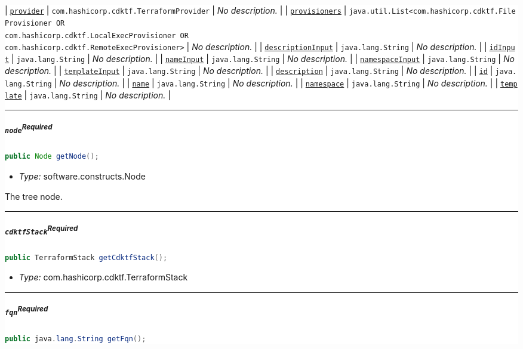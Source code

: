 | <code><a href="#@cdktf/provider-vault.identityOidcScope.IdentityOidcScope.property.provider">provider</a></code> | <code>com.hashicorp.cdktf.TerraformProvider</code> | *No description.* |
| <code><a href="#@cdktf/provider-vault.identityOidcScope.IdentityOidcScope.property.provisioners">provisioners</a></code> | <code>java.util.List<com.hashicorp.cdktf.FileProvisioner OR com.hashicorp.cdktf.LocalExecProvisioner OR com.hashicorp.cdktf.RemoteExecProvisioner></code> | *No description.* |
| <code><a href="#@cdktf/provider-vault.identityOidcScope.IdentityOidcScope.property.descriptionInput">descriptionInput</a></code> | <code>java.lang.String</code> | *No description.* |
| <code><a href="#@cdktf/provider-vault.identityOidcScope.IdentityOidcScope.property.idInput">idInput</a></code> | <code>java.lang.String</code> | *No description.* |
| <code><a href="#@cdktf/provider-vault.identityOidcScope.IdentityOidcScope.property.nameInput">nameInput</a></code> | <code>java.lang.String</code> | *No description.* |
| <code><a href="#@cdktf/provider-vault.identityOidcScope.IdentityOidcScope.property.namespaceInput">namespaceInput</a></code> | <code>java.lang.String</code> | *No description.* |
| <code><a href="#@cdktf/provider-vault.identityOidcScope.IdentityOidcScope.property.templateInput">templateInput</a></code> | <code>java.lang.String</code> | *No description.* |
| <code><a href="#@cdktf/provider-vault.identityOidcScope.IdentityOidcScope.property.description">description</a></code> | <code>java.lang.String</code> | *No description.* |
| <code><a href="#@cdktf/provider-vault.identityOidcScope.IdentityOidcScope.property.id">id</a></code> | <code>java.lang.String</code> | *No description.* |
| <code><a href="#@cdktf/provider-vault.identityOidcScope.IdentityOidcScope.property.name">name</a></code> | <code>java.lang.String</code> | *No description.* |
| <code><a href="#@cdktf/provider-vault.identityOidcScope.IdentityOidcScope.property.namespace">namespace</a></code> | <code>java.lang.String</code> | *No description.* |
| <code><a href="#@cdktf/provider-vault.identityOidcScope.IdentityOidcScope.property.template">template</a></code> | <code>java.lang.String</code> | *No description.* |

---

##### `node`<sup>Required</sup> <a name="node" id="@cdktf/provider-vault.identityOidcScope.IdentityOidcScope.property.node"></a>

```java
public Node getNode();
```

- *Type:* software.constructs.Node

The tree node.

---

##### `cdktfStack`<sup>Required</sup> <a name="cdktfStack" id="@cdktf/provider-vault.identityOidcScope.IdentityOidcScope.property.cdktfStack"></a>

```java
public TerraformStack getCdktfStack();
```

- *Type:* com.hashicorp.cdktf.TerraformStack

---

##### `fqn`<sup>Required</sup> <a name="fqn" id="@cdktf/provider-vault.identityOidcScope.IdentityOidcScope.property.fqn"></a>

```java
public java.lang.String getFqn();
```
